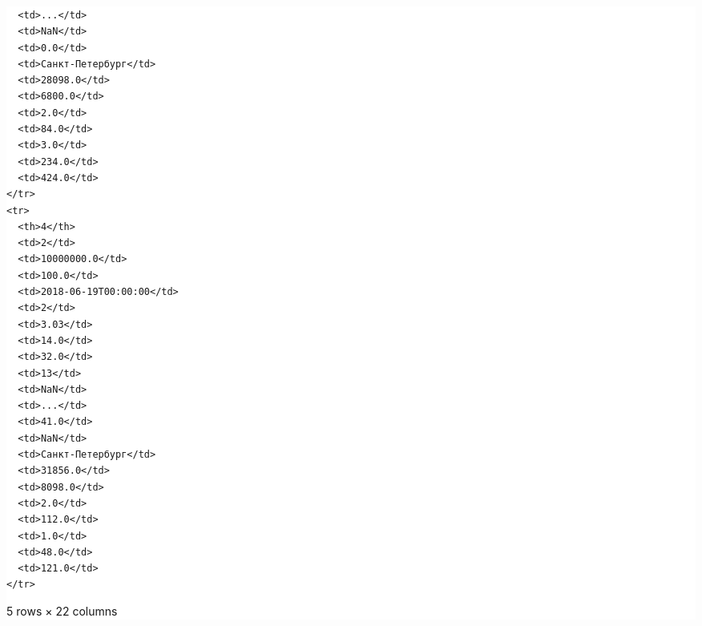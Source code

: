       <td>...</td>
      <td>NaN</td>
      <td>0.0</td>
      <td>Санкт-Петербург</td>
      <td>28098.0</td>
      <td>6800.0</td>
      <td>2.0</td>
      <td>84.0</td>
      <td>3.0</td>
      <td>234.0</td>
      <td>424.0</td>
    </tr>
    <tr>
      <th>4</th>
      <td>2</td>
      <td>10000000.0</td>
      <td>100.0</td>
      <td>2018-06-19T00:00:00</td>
      <td>2</td>
      <td>3.03</td>
      <td>14.0</td>
      <td>32.0</td>
      <td>13</td>
      <td>NaN</td>
      <td>...</td>
      <td>41.0</td>
      <td>NaN</td>
      <td>Санкт-Петербург</td>
      <td>31856.0</td>
      <td>8098.0</td>
      <td>2.0</td>
      <td>112.0</td>
      <td>1.0</td>
      <td>48.0</td>
      <td>121.0</td>
    </tr>
  </tbody>
</table>
<p>5 rows × 22 columns</p>
</div>




    